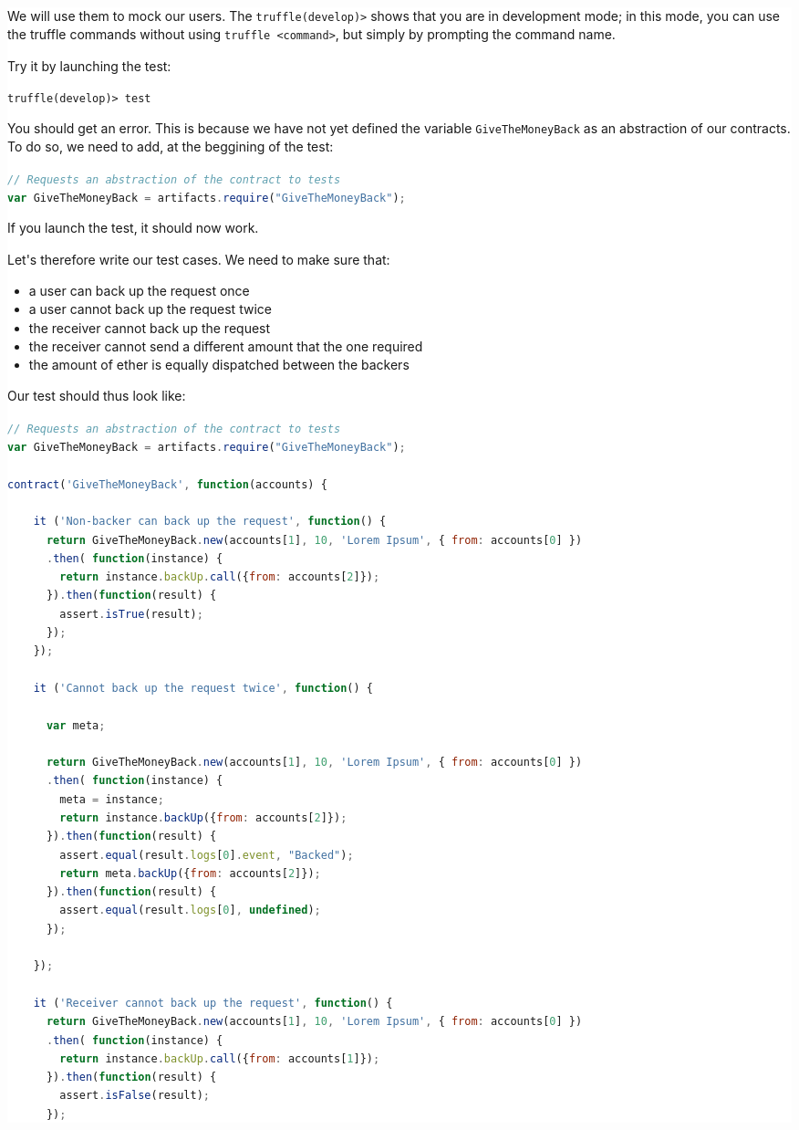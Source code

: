 We will use them to mock our users. The `truffle(develop)>` shows that you are
in development mode; in this mode, you can use the truffle commands without
using `truffle <command>`, but simply by prompting the command name.

Try it by launching the test:
```
truffle(develop)> test
```

You should get an error. This is because we have not yet defined the variable
`GiveTheMoneyBack` as an abstraction of our contracts. To do so, we need to add,
at the beggining of the test:

```js
// Requests an abstraction of the contract to tests
var GiveTheMoneyBack = artifacts.require("GiveTheMoneyBack");
```

If you launch the test, it should now work.

Let's therefore write our test cases. We need to make sure that:
* a user can back up the request once
* a user cannot back up the request twice
* the receiver cannot back up the request
* the receiver cannot send a different amount that the one required
* the amount of ether is equally dispatched between the backers

Our test should thus look like:

```js
// Requests an abstraction of the contract to tests
var GiveTheMoneyBack = artifacts.require("GiveTheMoneyBack");

contract('GiveTheMoneyBack', function(accounts) {

    it ('Non-backer can back up the request', function() {
      return GiveTheMoneyBack.new(accounts[1], 10, 'Lorem Ipsum', { from: accounts[0] })
      .then( function(instance) {
        return instance.backUp.call({from: accounts[2]});
      }).then(function(result) {
        assert.isTrue(result);
      });
    });

    it ('Cannot back up the request twice', function() {

      var meta;

      return GiveTheMoneyBack.new(accounts[1], 10, 'Lorem Ipsum', { from: accounts[0] })
      .then( function(instance) {
        meta = instance;
        return instance.backUp({from: accounts[2]});
      }).then(function(result) {
        assert.equal(result.logs[0].event, "Backed");
        return meta.backUp({from: accounts[2]});
      }).then(function(result) {
        assert.equal(result.logs[0], undefined);
      });

    });

    it ('Receiver cannot back up the request', function() {
      return GiveTheMoneyBack.new(accounts[1], 10, 'Lorem Ipsum', { from: accounts[0] })
      .then( function(instance) {
        return instance.backUp.call({from: accounts[1]});
      }).then(function(result) {
        assert.isFalse(result);
      });
```